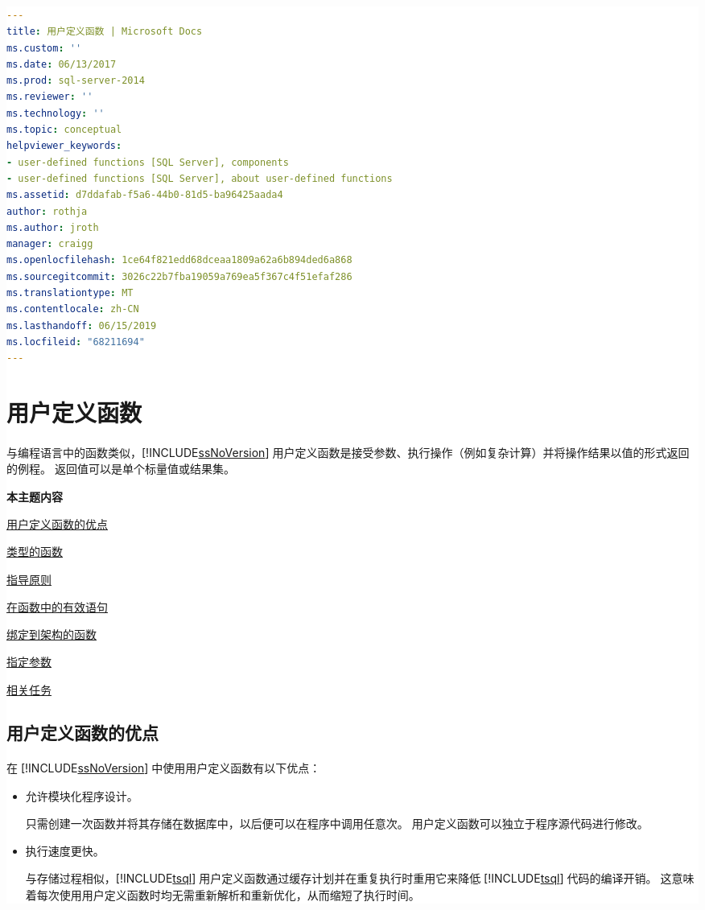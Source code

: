 ```yaml
---
title: 用户定义函数 | Microsoft Docs
ms.custom: ''
ms.date: 06/13/2017
ms.prod: sql-server-2014
ms.reviewer: ''
ms.technology: ''
ms.topic: conceptual
helpviewer_keywords:
- user-defined functions [SQL Server], components
- user-defined functions [SQL Server], about user-defined functions
ms.assetid: d7ddafab-f5a6-44b0-81d5-ba96425aada4
author: rothja
ms.author: jroth
manager: craigg
ms.openlocfilehash: 1ce64f821edd68dceaa1809a62a6b894ded6a868
ms.sourcegitcommit: 3026c22b7fba19059a769ea5f367c4f51efaf286
ms.translationtype: MT
ms.contentlocale: zh-CN
ms.lasthandoff: 06/15/2019
ms.locfileid: "68211694"
---
```

# <a name="user-defined-functions"></a>用户定义函数
  与编程语言中的函数类似，[!INCLUDE[ssNoVersion](../../includes/ssnoversion-md.md)] 用户定义函数是接受参数、执行操作（例如复杂计算）并将操作结果以值的形式返回的例程。 返回值可以是单个标量值或结果集。  
  
 **本主题内容**  
  
 [用户定义函数的优点](#Benefits)  
  
 [类型的函数](#FunctionTypes)  
  
 [指导原则](#Guidelines)  
  
 [在函数中的有效语句](#ValidStatements)  
  
 [绑定到架构的函数](#SchemaBound)  
  
 [指定参数](#Parameters)  
  
 [相关任务](#Tasks)  
  
##  <a name="Benefits"></a> 用户定义函数的优点  
 在 [!INCLUDE[ssNoVersion](../../includes/ssnoversion-md.md)] 中使用用户定义函数有以下优点：  
  
-   允许模块化程序设计。  
  
     只需创建一次函数并将其存储在数据库中，以后便可以在程序中调用任意次。 用户定义函数可以独立于程序源代码进行修改。  
  
-   执行速度更快。  
  
     与存储过程相似，[!INCLUDE[tsql](../../includes/tsql-md.md)] 用户定义函数通过缓存计划并在重复执行时重用它来降低 [!INCLUDE[tsql](../../includes/tsql-md.md)] 代码的编译开销。 这意味着每次使用用户定义函数时均无需重新解析和重新优化，从而缩短了执行时间。  
  
